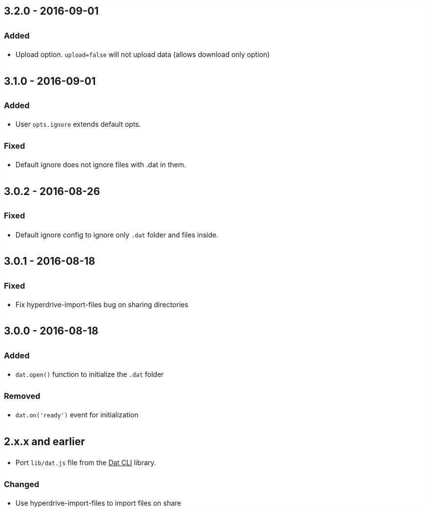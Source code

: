 ## 3.2.0 - 2016-09-01
### Added
* Upload option. `upload=false` will not upload data (allows download only option)

## 3.1.0 - 2016-09-01
### Added
* User `opts.ignore` extends default opts.

### Fixed
* Default ignore does not ignore files with .dat in them.

## 3.0.2 - 2016-08-26
### Fixed
* Default ignore config to ignore only `.dat` folder and files inside.

## 3.0.1 - 2016-08-18
### Fixed
* Fix hyperdrive-import-files bug on sharing directories

## 3.0.0 - 2016-08-18
### Added
* `dat.open()` function to initialize the `.dat` folder

### Removed
* `dat.on('ready')` event for initialization


## 2.x.x and earlier

* Port `lib/dat.js` file from the [Dat CLI](https://github.com/datproject/dat) library.

### Changed
* Use hyperdrive-import-files to import files on share

